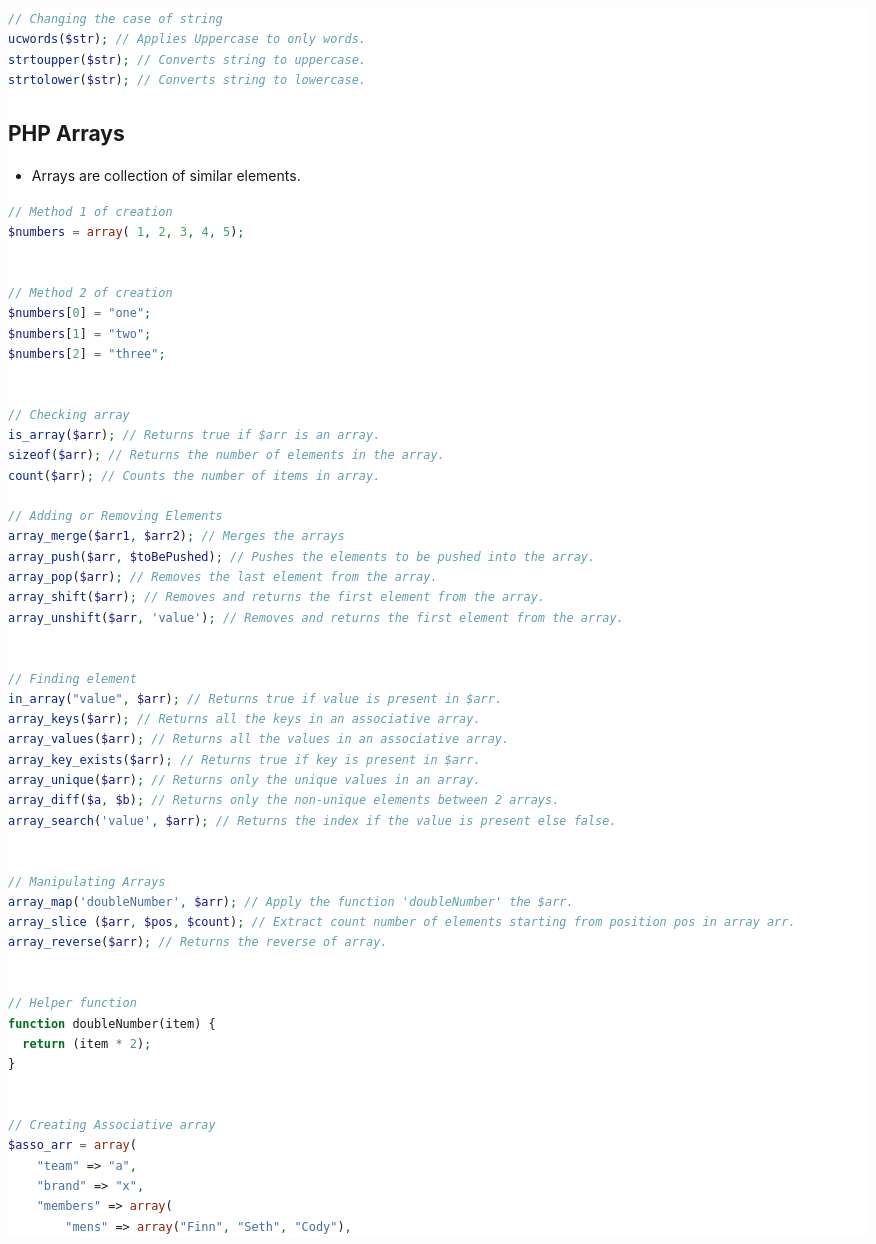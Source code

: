 ```php
// Changing the case of string
ucwords($str); // Applies Uppercase to only words.
strtoupper($str); // Converts string to uppercase.
strtolower($str); // Converts string to lowercase.
```

## PHP Arrays

- Arrays are collection of similar elements.

```php
// Method 1 of creation
$numbers = array( 1, 2, 3, 4, 5);


// Method 2 of creation
$numbers[0] = "one";
$numbers[1] = "two";
$numbers[2] = "three";


// Checking array
is_array($arr); // Returns true if $arr is an array.
sizeof($arr); // Returns the number of elements in the array.
count($arr); // Counts the number of items in array.

// Adding or Removing Elements
array_merge($arr1, $arr2); // Merges the arrays
array_push($arr, $toBePushed); // Pushes the elements to be pushed into the array.
array_pop($arr); // Removes the last element from the array.
array_shift($arr); // Removes and returns the first element from the array.
array_unshift($arr, 'value'); // Removes and returns the first element from the array.


// Finding element
in_array("value", $arr); // Returns true if value is present in $arr.
array_keys($arr); // Returns all the keys in an associative array.
array_values($arr); // Returns all the values in an associative array.
array_key_exists($arr); // Returns true if key is present in $arr.
array_unique($arr); // Returns only the unique values in an array.
array_diff($a, $b); // Returns only the non-unique elements between 2 arrays.
array_search('value', $arr); // Returns the index if the value is present else false.


// Manipulating Arrays
array_map('doubleNumber', $arr); // Apply the function 'doubleNumber' the $arr.
array_slice ($arr, $pos, $count); // Extract count number of elements starting from position pos in array arr.
array_reverse($arr); // Returns the reverse of array.


// Helper function
function doubleNumber(item) {
  return (item * 2);
}


// Creating Associative array
$asso_arr = array(
    "team" => "a",
    "brand" => "x",
    "members" => array(
        "mens" => array("Finn", "Seth", "Cody"),
```